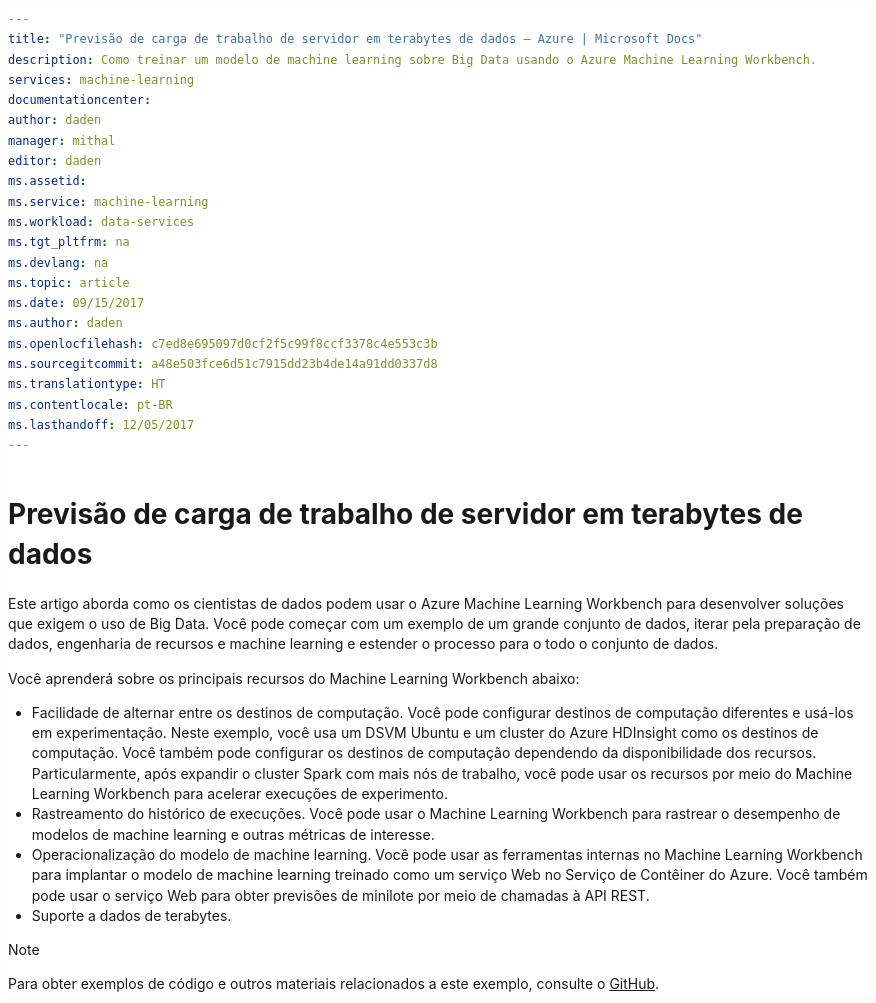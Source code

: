 ```yaml
---
title: "Previsão de carga de trabalho de servidor em terabytes de dados – Azure | Microsoft Docs"
description: Como treinar um modelo de machine learning sobre Big Data usando o Azure Machine Learning Workbench.
services: machine-learning
documentationcenter: 
author: daden
manager: mithal
editor: daden
ms.assetid: 
ms.service: machine-learning
ms.workload: data-services
ms.tgt_pltfrm: na
ms.devlang: na
ms.topic: article
ms.date: 09/15/2017
ms.author: daden
ms.openlocfilehash: c7ed8e695097d0cf2f5c99f8ccf3378c4e553c3b
ms.sourcegitcommit: a48e503fce6d51c7915dd23b4de14a91dd0337d8
ms.translationtype: HT
ms.contentlocale: pt-BR
ms.lasthandoff: 12/05/2017
---
```

# <a name="server-workload-forecasting-on-terabytes-of-data"></a>Previsão de carga de trabalho de servidor em terabytes de dados

Este artigo aborda como os cientistas de dados podem usar o Azure Machine Learning Workbench para desenvolver soluções que exigem o uso de Big Data. Você pode começar com um exemplo de um grande conjunto de dados, iterar pela preparação de dados, engenharia de recursos e machine learning e estender o processo para o todo o conjunto de dados. 

Você aprenderá sobre os principais recursos do Machine Learning Workbench abaixo:
* Facilidade de alternar entre os destinos de computação. Você pode configurar destinos de computação diferentes e usá-los em experimentação. Neste exemplo, você usa um DSVM Ubuntu e um cluster do Azure HDInsight como os destinos de computação. Você também pode configurar os destinos de computação dependendo da disponibilidade dos recursos. Particularmente, após expandir o cluster Spark com mais nós de trabalho, você pode usar os recursos por meio do Machine Learning Workbench para acelerar execuções de experimento.
* Rastreamento do histórico de execuções. Você pode usar o Machine Learning Workbench para rastrear o desempenho de modelos de machine learning e outras métricas de interesse.
* Operacionalização do modelo de machine learning. Você pode usar as ferramentas internas no Machine Learning Workbench para implantar o modelo de machine learning treinado como um serviço Web no Serviço de Contêiner do Azure. Você também pode usar o serviço Web para obter previsões de minilote por meio de chamadas à API REST. 
* Suporte a dados de terabytes.

> [!NOTE]
> Para obter exemplos de código e outros materiais relacionados a este exemplo, consulte o [GitHub](https://github.com/Azure/MachineLearningSamples-BigData).
> 
